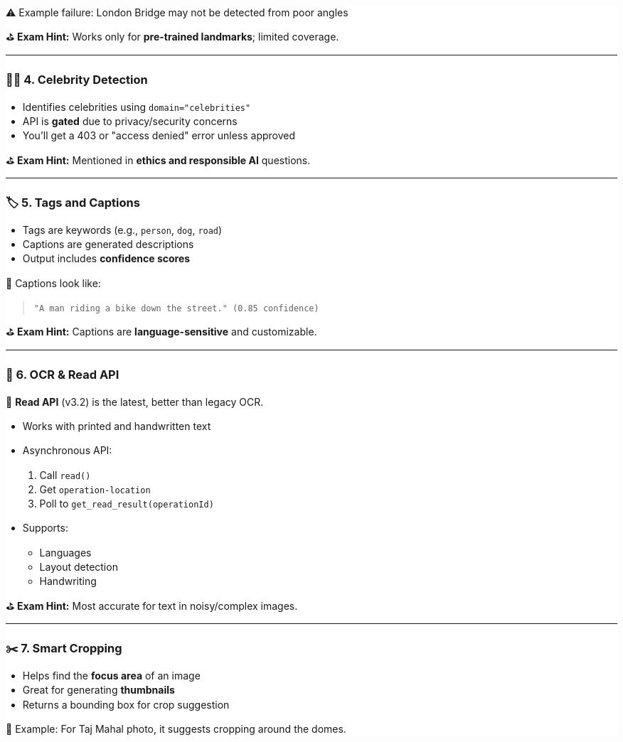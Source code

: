 ⚠️ Example failure: London Bridge may not be detected from poor angles

⛳ **Exam Hint:** Works only for **pre-trained landmarks**; limited coverage.

---

### 👩‍🎤 4. Celebrity Detection

- Identifies celebrities using `domain="celebrities"`
- API is **gated** due to privacy/security concerns
- You’ll get a 403 or "access denied" error unless approved

⛳ **Exam Hint:** Mentioned in **ethics and responsible AI** questions.

---

### 🏷️ 5. Tags and Captions

- Tags are keywords (e.g., `person`, `dog`, `road`)
- Captions are generated descriptions
- Output includes **confidence scores**

🧠 Captions look like:

> `"A man riding a bike down the street." (0.85 confidence)`

⛳ **Exam Hint:** Captions are **language-sensitive** and customizable.

---

### 📖 6. OCR & Read API

🧾 **Read API** (v3.2) is the latest, better than legacy OCR.

- Works with printed and handwritten text
- Asynchronous API:

  1. Call `read()`
  2. Get `operation-location`
  3. Poll to `get_read_result(operationId)`

- Supports:

  - Languages
  - Layout detection
  - Handwriting

⛳ **Exam Hint:** Most accurate for text in noisy/complex images.

---

### ✂️ 7. Smart Cropping

- Helps find the **focus area** of an image
- Great for generating **thumbnails**
- Returns a bounding box for crop suggestion

🧠 Example: For Taj Mahal photo, it suggests cropping around the domes.
